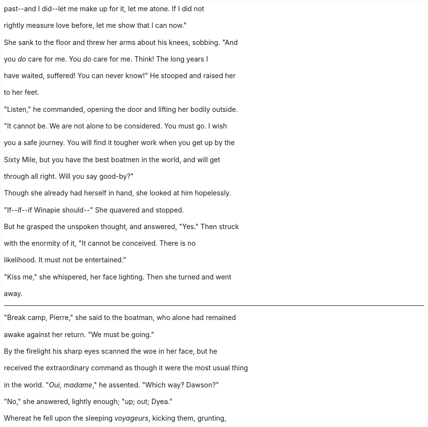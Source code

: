 past--and I did--let me make up for it, let me atone.  If I did not

rightly measure love before, let me show that I can now."



She sank to the floor and threw her arms about his knees, sobbing.  "And

you _do_ care for me.  You _do_ care for me.  Think!  The long years I

have waited, suffered!  You can never know!"  He stooped and raised her

to her feet.



"Listen," he commanded, opening the door and lifting her bodily outside.

"It cannot be.  We are not alone to be considered.  You must go.  I wish

you a safe journey.  You will find it tougher work when you get up by the

Sixty Mile, but you have the best boatmen in the world, and will get

through all right.  Will you say good-by?"



Though she already had herself in hand, she looked at him hopelessly.

"If--if--if Winapie should--"  She quavered and stopped.



But he grasped the unspoken thought, and answered, "Yes."  Then struck

with the enormity of it, "It cannot be conceived.  There is no

likelihood.  It must not be entertained."



"Kiss me," she whispered, her face lighting.  Then she turned and went

away.



* * * * *



"Break camp, Pierre," she said to the boatman, who alone had remained

awake against her return.  "We must be going."



By the firelight his sharp eyes scanned the woe in her face, but he

received the extraordinary command as though it were the most usual thing

in the world.  "_Oui, madame_," he assented.  "Which way?  Dawson?"



"No," she answered, lightly enough; "up; out; Dyea."



Whereat he fell upon the sleeping _voyageurs_, kicking them, grunting,
